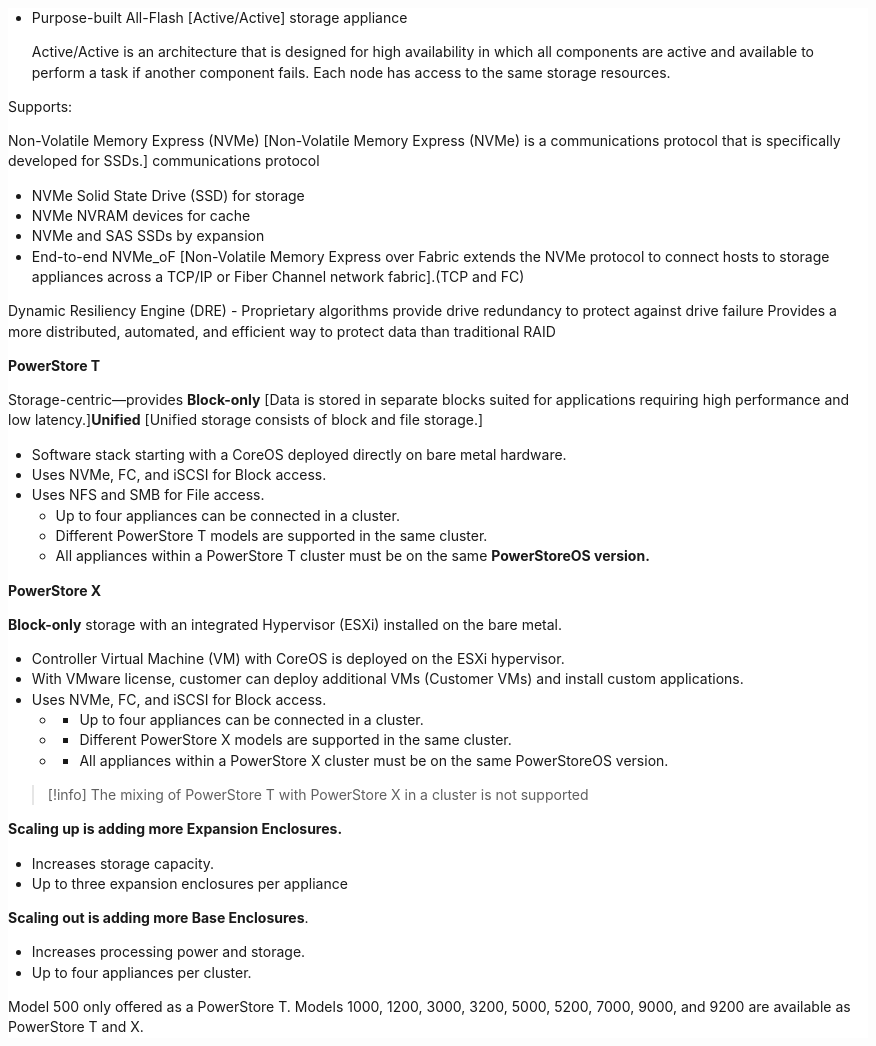 - Purpose-built All-Flash [Active/Active] storage appliance
    
    Active/Active is an architecture that is designed for high availability in which all components are active and available to perform a task if another component fails. Each node has access to the same storage resources.

Supports:

Non-Volatile Memory Express (NVMe) [Non-Volatile Memory Express (NVMe) is a communications protocol that is specifically developed for SSDs.] communications protocol
* NVMe Solid State Drive (SSD) for storage
* NVMe NVRAM devices for cache
* NVMe and SAS SSDs by expansion
* End-to-end NVMe_oF [Non-Volatile Memory Express over Fabric extends the NVMe protocol to connect hosts to storage appliances across a TCP/IP or Fiber Channel network fabric].(TCP and FC)

Dynamic Resiliency Engine (DRE) - Proprietary algorithms provide drive redundancy to protect against drive failure
Provides a more distributed, automated, and efficient way to protect data than traditional RAID

**PowerStore T**

Storage-centric—provides **Block-only** [Data is stored in separate blocks suited for applications requiring high performance and low latency.]**Unified** [Unified storage consists of block and file storage.]   
- Software stack starting with a CoreOS deployed directly on bare metal hardware.
- Uses NVMe, FC, and iSCSI for Block access.
- Uses NFS and SMB for File access.   
	- Up to four appliances can be connected in a cluster.
	- Different PowerStore T models are supported in the same cluster.
	- All appliances within a PowerStore T cluster must be on the same **PowerStoreOS version.**

**PowerStore X**

**Block-only** storage with an integrated Hypervisor (ESXi) installed on the bare metal.
- Controller Virtual Machine (VM) with CoreOS is deployed on the ESXi hypervisor.
- With VMware license, customer can deploy additional VMs (Customer VMs) and install custom applications.
- Uses NVMe, FC, and iSCSI for Block access.
	- - Up to four appliances can be connected in a cluster.
	- - Different PowerStore X models are supported in the same cluster.
	- - All appliances within a PowerStore X cluster must be on the same PowerStoreOS version.
>[!info]
> The mixing of PowerStore T with PowerStore X in a cluster is not supported


**Scaling up is adding more Expansion Enclosures.**

- Increases storage capacity.
- Up to three expansion enclosures per appliance

**Scaling out is adding more Base Enclosures**.
- Increases processing power and storage.
- Up to four appliances per cluster.

Model 500 only offered as a PowerStore T.
Models 1000, 1200, 3000, 3200, 5000, 5200, 7000, 9000, and 9200 are available as PowerStore T and X.
